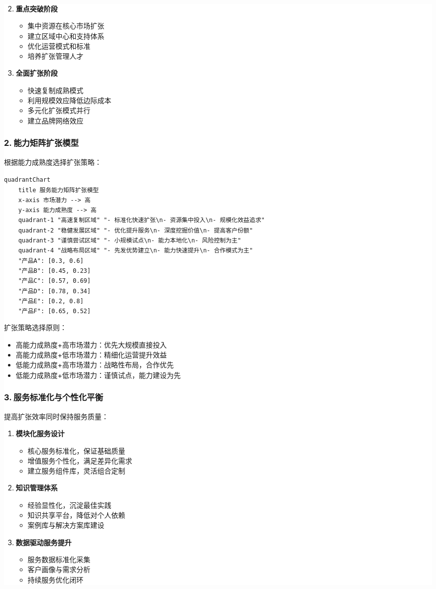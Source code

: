 2. **重点突破阶段**
   - 集中资源在核心市场扩张
   - 建立区域中心和支持体系
   - 优化运营模式和标准
   - 培养扩张管理人才

3. **全面扩张阶段**
   - 快速复制成熟模式
   - 利用规模效应降低边际成本
   - 多元化扩张模式并行
   - 建立品牌网络效应

### 2. 能力矩阵扩张模型

根据能力成熟度选择扩张策略：

```mermaid
quadrantChart
    title 服务能力矩阵扩张模型
    x-axis 市场潜力 --> 高
    y-axis 能力成熟度 --> 高
    quadrant-1 "高速复制区域" "- 标准化快速扩张\n- 资源集中投入\n- 规模化效益追求"
    quadrant-2 "稳健发展区域" "- 优化提升服务\n- 深度挖掘价值\n- 提高客户份额"
    quadrant-3 "谨慎尝试区域" "- 小规模试点\n- 能力本地化\n- 风险控制为主"
    quadrant-4 "战略布局区域" "- 先发优势建立\n- 能力快速提升\n- 合作模式为主"
    "产品A": [0.3, 0.6]
    "产品B": [0.45, 0.23]
    "产品C": [0.57, 0.69]
    "产品D": [0.78, 0.34]
    "产品E": [0.2, 0.8]
    "产品F": [0.65, 0.52]
```

扩张策略选择原则：
- 高能力成熟度+高市场潜力：优先大规模直接投入
- 高能力成熟度+低市场潜力：精细化运营提升效益
- 低能力成熟度+高市场潜力：战略性布局，合作优先
- 低能力成熟度+低市场潜力：谨慎试点，能力建设为先

### 3. 服务标准化与个性化平衡

提高扩张效率同时保持服务质量：

1. **模块化服务设计**
   - 核心服务标准化，保证基础质量
   - 增值服务个性化，满足差异化需求
   - 建立服务组件库，灵活组合定制

2. **知识管理体系**
   - 经验显性化，沉淀最佳实践
   - 知识共享平台，降低对个人依赖
   - 案例库与解决方案库建设

3. **数据驱动服务提升**
   - 服务数据标准化采集
   - 客户画像与需求分析
   - 持续服务优化闭环
